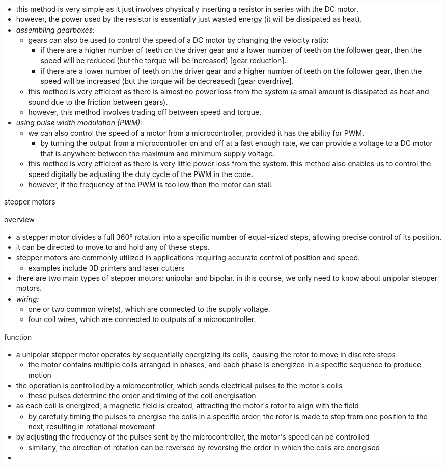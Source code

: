   * this method is very simple as it just involves physically inserting a resistor in series with the DC motor.
  * however, the power used by the resistor is essentially just wasted energy (it will be dissipated as heat).
* _assembling gearboxes:_
  * gears can also be used to control the speed of a DC motor by changing the velocity ratio:
    * if there are a higher number of teeth on the driver gear and a lower number of teeth on the follower gear, then the speed will be reduced (but the torque will be increased) \[gear reduction].
    * if there are a lower number of teeth on the driver gear and a higher number of teeth on the follower gear, then the speed will be increased (but the torque will be decreased) \[gear overdrive].
  * this method is very efficient as there is almost no power loss from the system (a small amount is dissipated as heat and sound due to the friction between gears).
  * however, this method involves trading off between speed and torque.
* _using pulse width modulation (PWM):_
  * we can also control the speed of a motor from a microcontroller, provided it has the ability for PWM.
    * by turning the output from a microcontroller on and off at a fast enough rate, we can provide a voltage to a DC motor that is anywhere between the maximum and minimum supply voltage.
  * this method is very efficient as there is very little power loss from the system. this method also enables us to control the speed digitally be adjusting the duty cycle of the PWM in the code.
  * however, if the frequency of the PWM is too low then the motor can stall.

stepper motors

overview

* a stepper motor divides a full 360° rotation into a specific number of equal-sized steps, allowing precise control of its position.
* it can be directed to move to and hold any of these steps.
* stepper motors are commonly utilized in applications requiring accurate control of position and speed.
  * examples include 3D printers and laser cutters
* there are two main types of stepper motors: unipolar and bipolar. in this course, we only need to know about unipolar stepper motors.
* _wiring:_
  * one or two common wire(s), which are connected to the supply voltage.
  * four coil wires, which are connected to outputs of a microcontroller.

function

* a unipolar stepper motor operates by sequentially energizing its coils, causing the rotor to move in discrete steps
  * the motor contains multiple coils arranged in phases, and each phase is energized in a specific sequence to produce motion
* the operation is controlled by a microcontroller, which sends electrical pulses to the motor's coils
  * these pulses determine the order and timing of the coil energisation
* as each coil is energized, a magnetic field is created, attracting the motor's rotor to align with the field
  * by carefully timing the pulses to energise the coils in a specific order, the rotor is made to step from one position to the next, resulting in rotational movement
* by adjusting the frequency of the pulses sent by the microcontroller, the motor's speed can be controlled
  * similarly, the direction of rotation can be reversed by reversing the order in which the coils are energised
*

